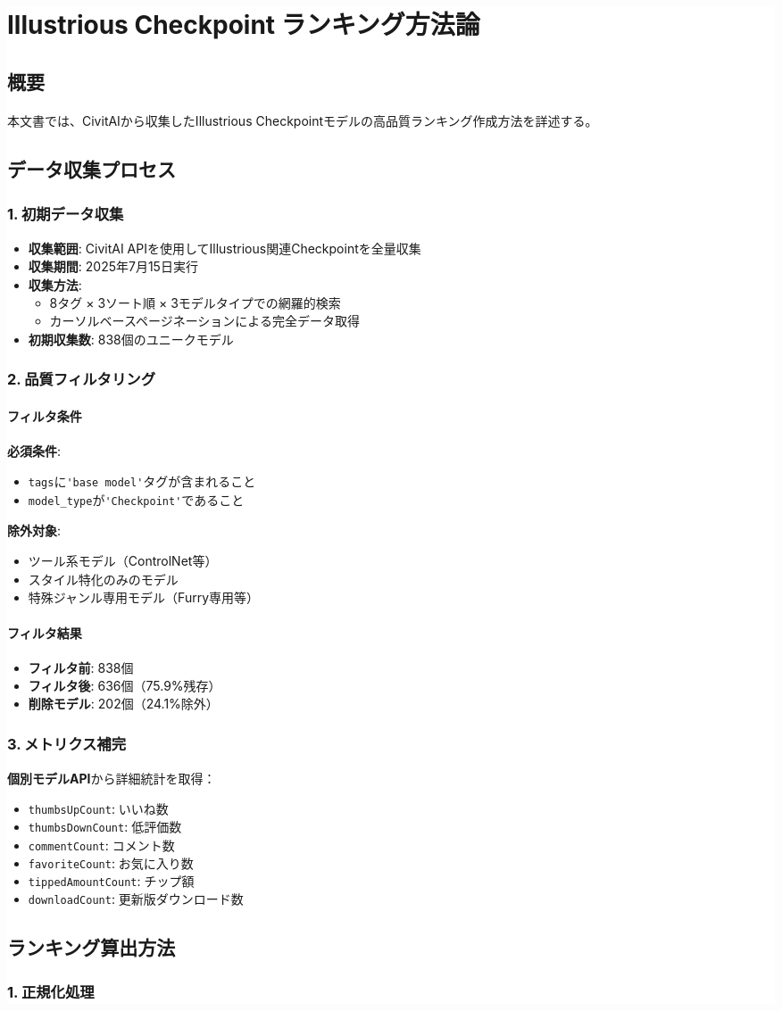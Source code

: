 # Illustrious Checkpoint ランキング方法論

## 概要

本文書では、CivitAIから収集したIllustrious Checkpointモデルの高品質ランキング作成方法を詳述する。

## データ収集プロセス

### 1. 初期データ収集

- **収集範囲**: CivitAI APIを使用してIllustrious関連Checkpointを全量収集
- **収集期間**: 2025年7月15日実行
- **収集方法**: 
  - 8タグ × 3ソート順 × 3モデルタイプでの網羅的検索
  - カーソルベースページネーションによる完全データ取得
- **初期収集数**: 838個のユニークモデル

### 2. 品質フィルタリング

#### フィルタ条件

**必須条件**:
- `tags`に`'base model'`タグが含まれること
- `model_type`が`'Checkpoint'`であること

**除外対象**:
- ツール系モデル（ControlNet等）
- スタイル特化のみのモデル
- 特殊ジャンル専用モデル（Furry専用等）

#### フィルタ結果

- **フィルタ前**: 838個
- **フィルタ後**: 636個（75.9%残存）
- **削除モデル**: 202個（24.1%除外）

### 3. メトリクス補完

**個別モデルAPI**から詳細統計を取得：

- `thumbsUpCount`: いいね数
- `thumbsDownCount`: 低評価数  
- `commentCount`: コメント数
- `favoriteCount`: お気に入り数
- `tippedAmountCount`: チップ額
- `downloadCount`: 更新版ダウンロード数

## ランキング算出方法

### 1. 正規化処理
